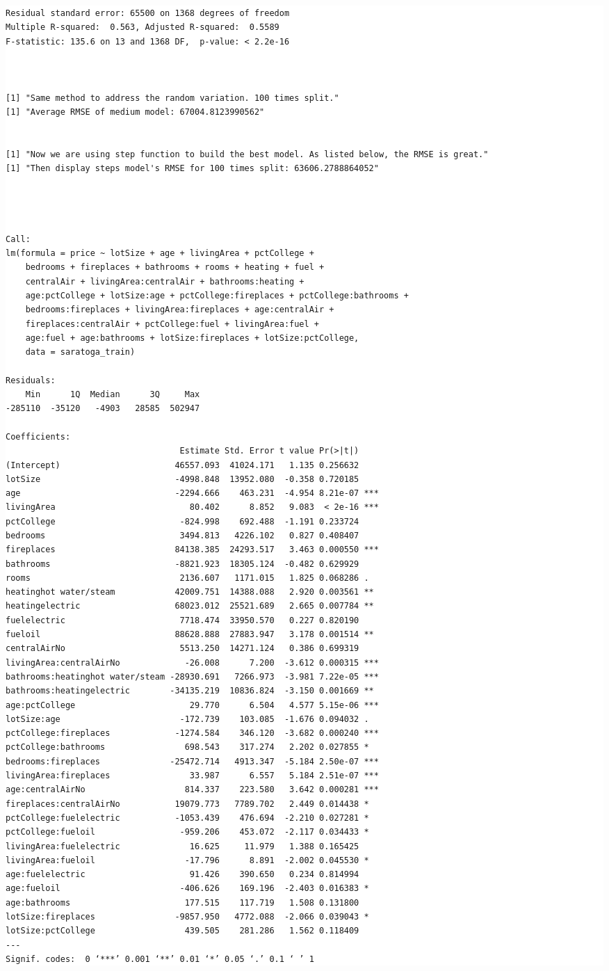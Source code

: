     Residual standard error: 65500 on 1368 degrees of freedom
    Multiple R-squared:  0.563,	Adjusted R-squared:  0.5589 
    F-statistic: 135.6 on 13 and 1368 DF,  p-value: < 2.2e-16



    [1] "Same method to address the random variation. 100 times split."
    [1] "Average RMSE of medium model: 67004.8123990562"


    [1] "Now we are using step function to build the best model. As listed below, the RMSE is great."
    [1] "Then display steps model's RMSE for 100 times split: 63606.2788864052"



    
    Call:
    lm(formula = price ~ lotSize + age + livingArea + pctCollege + 
        bedrooms + fireplaces + bathrooms + rooms + heating + fuel + 
        centralAir + livingArea:centralAir + bathrooms:heating + 
        age:pctCollege + lotSize:age + pctCollege:fireplaces + pctCollege:bathrooms + 
        bedrooms:fireplaces + livingArea:fireplaces + age:centralAir + 
        fireplaces:centralAir + pctCollege:fuel + livingArea:fuel + 
        age:fuel + age:bathrooms + lotSize:fireplaces + lotSize:pctCollege, 
        data = saratoga_train)
    
    Residuals:
        Min      1Q  Median      3Q     Max 
    -285110  -35120   -4903   28585  502947 
    
    Coefficients:
                                       Estimate Std. Error t value Pr(>|t|)    
    (Intercept)                       46557.093  41024.171   1.135 0.256632    
    lotSize                           -4998.848  13952.080  -0.358 0.720185    
    age                               -2294.666    463.231  -4.954 8.21e-07 ***
    livingArea                           80.402      8.852   9.083  < 2e-16 ***
    pctCollege                         -824.998    692.488  -1.191 0.233724    
    bedrooms                           3494.813   4226.102   0.827 0.408407    
    fireplaces                        84138.385  24293.517   3.463 0.000550 ***
    bathrooms                         -8821.923  18305.124  -0.482 0.629929    
    rooms                              2136.607   1171.015   1.825 0.068286 .  
    heatinghot water/steam            42009.751  14388.088   2.920 0.003561 ** 
    heatingelectric                   68023.012  25521.689   2.665 0.007784 ** 
    fuelelectric                       7718.474  33950.570   0.227 0.820190    
    fueloil                           88628.888  27883.947   3.178 0.001514 ** 
    centralAirNo                       5513.250  14271.124   0.386 0.699319    
    livingArea:centralAirNo             -26.008      7.200  -3.612 0.000315 ***
    bathrooms:heatinghot water/steam -28930.691   7266.973  -3.981 7.22e-05 ***
    bathrooms:heatingelectric        -34135.219  10836.824  -3.150 0.001669 ** 
    age:pctCollege                       29.770      6.504   4.577 5.15e-06 ***
    lotSize:age                        -172.739    103.085  -1.676 0.094032 .  
    pctCollege:fireplaces             -1274.584    346.120  -3.682 0.000240 ***
    pctCollege:bathrooms                698.543    317.274   2.202 0.027855 *  
    bedrooms:fireplaces              -25472.714   4913.347  -5.184 2.50e-07 ***
    livingArea:fireplaces                33.987      6.557   5.184 2.51e-07 ***
    age:centralAirNo                    814.337    223.580   3.642 0.000281 ***
    fireplaces:centralAirNo           19079.773   7789.702   2.449 0.014438 *  
    pctCollege:fuelelectric           -1053.439    476.694  -2.210 0.027281 *  
    pctCollege:fueloil                 -959.206    453.072  -2.117 0.034433 *  
    livingArea:fuelelectric              16.625     11.979   1.388 0.165425    
    livingArea:fueloil                  -17.796      8.891  -2.002 0.045530 *  
    age:fuelelectric                     91.426    390.650   0.234 0.814994    
    age:fueloil                        -406.626    169.196  -2.403 0.016383 *  
    age:bathrooms                       177.515    117.719   1.508 0.131800    
    lotSize:fireplaces                -9857.950   4772.088  -2.066 0.039043 *  
    lotSize:pctCollege                  439.505    281.286   1.562 0.118409    
    ---
    Signif. codes:  0 ‘***’ 0.001 ‘**’ 0.01 ‘*’ 0.05 ‘.’ 0.1 ‘ ’ 1
    